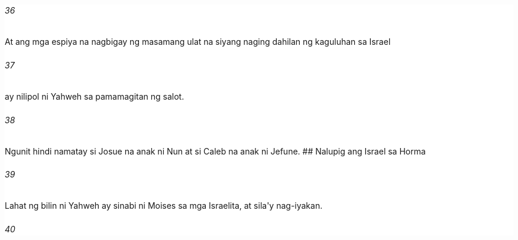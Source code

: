 









###### 36 





At ang mga espiya na nagbigay ng masamang ulat na siyang naging dahilan ng kaguluhan sa Israel 











###### 37 





ay nilipol ni Yahweh sa pamamagitan ng salot. 











###### 38 





Ngunit hindi namatay si Josue na anak ni Nun at si Caleb na anak ni Jefune. ## Nalupig ang Israel sa Horma 











###### 39 





Lahat ng bilin ni Yahweh ay sinabi ni Moises sa mga Israelita, at sila'y nag-iyakan. 











###### 40 
